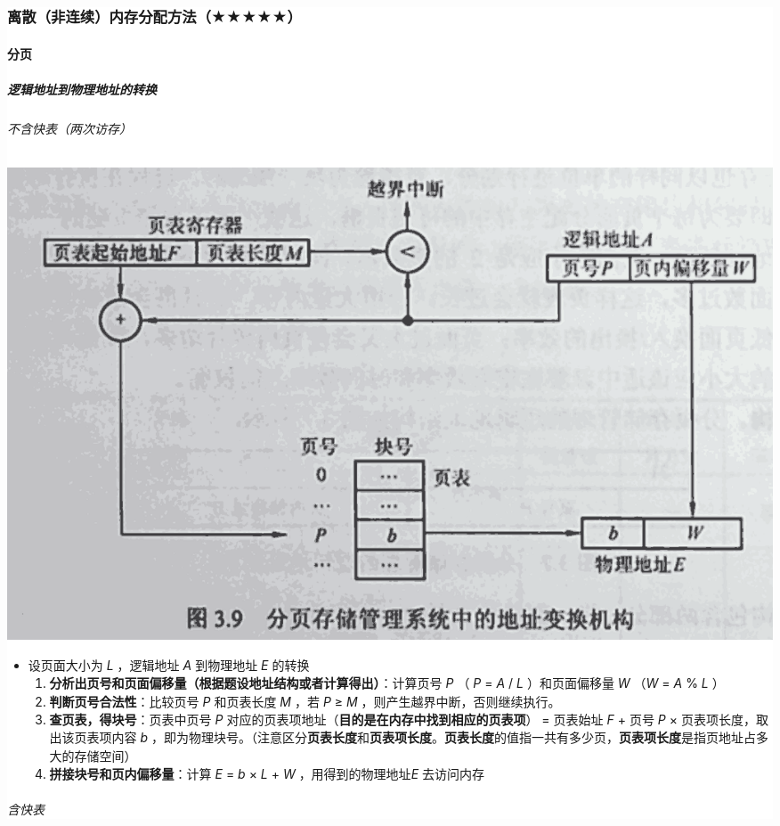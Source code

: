 ### 离散（非连续）内存分配方法（★★★★★）

#### 分页

##### 逻辑地址到物理地址的转换

###### 不含快表（两次访存）

![不含快表分页地址变换机构](https://github.com/CosmosNing/CosmosNing.github.io/blob/master/2019/09/10/Page.png?raw=true)

* 设页面大小为 *L* ，逻辑地址 *A* 到物理地址 *E* 的转换
  1. **分析出页号和页面偏移量（根据题设地址结构或者计算得出）**：计算页号 *P* （ *P* = *A* / *L* ）和页面偏移量 *W* （*W* = *A* % *L*  ）
  2. **判断页号合法性**：比较页号 *P* 和页表长度 *M* ，若 *P* ≥ *M* ，则产生越界中断，否则继续执行。
  3. **查页表，得块号**：页表中页号 *P* 对应的页表项地址（**目的是在内存中找到相应的页表项**） = 页表始址 *F* + 页号 *P* × 页表项长度，取出该页表项内容 *b* ，即为物理块号。（注意区分**页表长度**和**页表项长度**。**页表长度**的值指一共有多少页，**页表项长度**是指页地址占多大的存储空间）
  4. **拼接块号和页内偏移量**：计算 *E* = *b* × *L* + *W* ，用得到的物理地址*E* 去访问内存

###### 含快表
